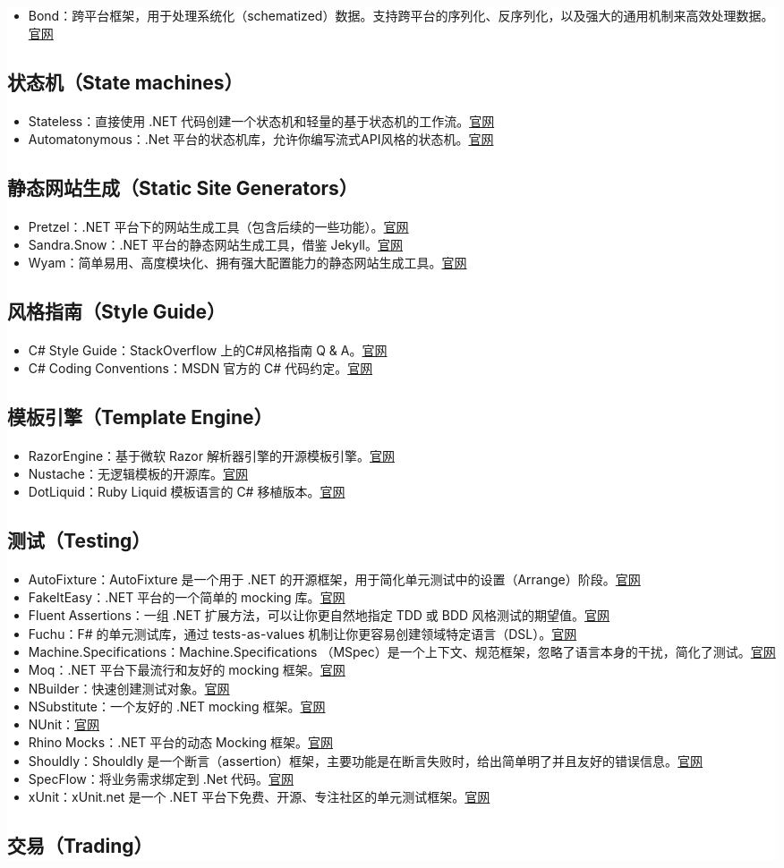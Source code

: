 *   Bond：跨平台框架，用于处理系统化（schematized）数据。支持跨平台的序列化、反序列化，以及强大的通用机制来高效处理数据。[官网](https://github.com/Microsoft/bond)

## 状态机（State machines）

*   Stateless：直接使用 .NET 代码创建一个状态机和轻量的基于状态机的工作流。[官网](https://github.com/nblumhardt/stateless)
*   Automatonymous：.Net 平台的状态机库，允许你编写流式API风格的状态机。[官网](https://github.com/MassTransit/Automatonymous)

## 静态网站生成（Static Site Generators）

*   Pretzel：.NET 平台下的网站生成工具（包含后续的一些功能）。[官网](https://github.com/Code52/pretzel)
*   Sandra.Snow：.NET 平台的静态网站生成工具，借鉴 Jekyll。[官网](https://github.com/Sandra/Sandra.Snow)
*   Wyam：简单易用、高度模块化、拥有强大配置能力的静态网站生成工具。[官网](http://wyam.io)

## 风格指南（Style Guide）

*   C# Style Guide：StackOverflow 上的C#风格指南 Q & A。[官网](http://stackoverflow.com/questions/4678178/style-guide-for-c)
*   C# Coding Conventions：MSDN 官方的 C# 代码约定。[官网](http://msdn.microsoft.com/en-us/library/vstudio/ff926074.aspx)

## 模板引擎（Template Engine）

*   RazorEngine：基于微软 Razor 解析器引擎的开源模板引擎。[官网](https://github.com/Antaris/RazorEngine)
*   Nustache：无逻辑模板的开源库。[官网](https://github.com/jdiamond/Nustache) 
*   DotLiquid：Ruby Liquid 模板语言的 C# 移植版本。[官网](https://github.com/dotliquid/dotliquid)

## 测试（Testing）

*   AutoFixture：AutoFixture 是一个用于 .NET 的开源框架，用于简化单元测试中的设置（Arrange）阶段。[官网](https://github.com/AutoFixture/AutoFixture)
*   FakeItEasy：.NET 平台的一个简单的 mocking 库。[官网](https://github.com/FakeItEasy/FakeItEasy)
*   Fluent Assertions：一组 .NET 扩展方法，可以让你更自然地指定 TDD 或 BDD 风格测试的期望值。[官网](https://github.com/dennisdoomen/fluentassertions)
*   Fuchu：F# 的单元测试库，通过 tests-as-values 机制让你更容易创建领域特定语言（DSL）。[官网](https://github.com/mausch/Fuchu)
*   Machine.Specifications：Machine.Specifications （MSpec）是一个上下文、规范框架，忽略了语言本身的干扰，简化了测试。[官网](https://github.com/machine/machine.specifications)
*   Moq：.NET 平台下最流行和友好的 mocking 框架。[官网](https://github.com/Moq/moq4)
*   NBuilder：快速创建测试对象。[官网](https://github.com/garethdown44/nbuilder)
*   NSubstitute：一个友好的 .NET mocking 框架。[官网](http://nsubstitute.github.io/)
*   NUnit：[官网](https://github.com/nunit/nunit-framework)
*   Rhino Mocks：.NET 平台的动态 Mocking 框架。[官网](https://github.com/ayende/rhino-mocks)
*   Shouldly：Shouldly 是一个断言（assertion）框架，主要功能是在断言失败时，给出简单明了并且友好的错误信息。[官网](https://github.com/shouldly/shouldly)
*   SpecFlow：将业务需求绑定到 .Net 代码。[官网](https://github.com/techtalk/SpecFlow/)
*   xUnit：xUnit.net 是一个 .NET 平台下免费、开源、专注社区的单元测试框架。[官网](https://github.com/xunit/xunit)

## 交易（Trading）
